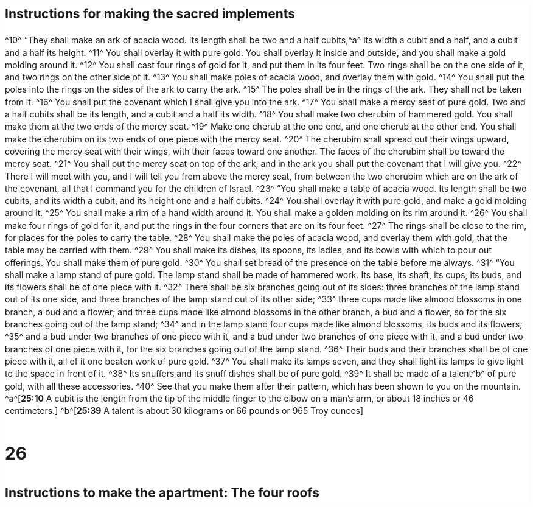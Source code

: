 ## Instructions for making the sacred implements
^10^ “They shall make an ark of acacia wood. Its length shall be two and a half cubits,^a^ its width a cubit and a half, and a cubit and a half its height. ^11^ You shall overlay it with pure gold. You shall overlay it inside and outside, and you shall make a gold molding around it. ^12^ You shall cast four rings of gold for it, and put them in its four feet. Two rings shall be on the one side of it, and two rings on the other side of it. ^13^ You shall make poles of acacia wood, and overlay them with gold. ^14^ You shall put the poles into the rings on the sides of the ark to carry the ark. ^15^ The poles shall be in the rings of the ark. They shall not be taken from it. ^16^ You shall put the covenant which I shall give you into the ark. ^17^ You shall make a mercy seat of pure gold. Two and a half cubits shall be its length, and a cubit and a half its width. ^18^ You shall make two cherubim of hammered gold. You shall make them at the two ends of the mercy seat. ^19^ Make one cherub at the one end, and one cherub at the other end. You shall make the cherubim on its two ends of one piece with the mercy seat. ^20^ The cherubim shall spread out their wings upward, covering the mercy seat with their wings, with their faces toward one another. The faces of the cherubim shall be toward the mercy seat. ^21^ You shall put the mercy seat on top of the ark, and in the ark you shall put the covenant that I will give you. ^22^ There I will meet with you, and I will tell you from above the mercy seat, from between the two cherubim which are on the ark of the covenant, all that I command you for the children of Israel. ^23^ “You shall make a table of acacia wood. Its length shall be two cubits, and its width a cubit, and its height one and a half cubits. ^24^ You shall overlay it with pure gold, and make a gold molding around it. ^25^ You shall make a rim of a hand width around it. You shall make a golden molding on its rim around it. ^26^ You shall make four rings of gold for it, and put the rings in the four corners that are on its four feet. ^27^ The rings shall be close to the rim, for places for the poles to carry the table. ^28^ You shall make the poles of acacia wood, and overlay them with gold, that the table may be carried with them. ^29^ You shall make its dishes, its spoons, its ladles, and its bowls with which to pour out offerings. You shall make them of pure gold. ^30^ You shall set bread of the presence on the table before me always. ^31^ “You shall make a lamp stand of pure gold. The lamp stand shall be made of hammered work. Its base, its shaft, its cups, its buds, and its flowers shall be of one piece with it. ^32^ There shall be six branches going out of its sides: three branches of the lamp stand out of its one side, and three branches of the lamp stand out of its other side; ^33^ three cups made like almond blossoms in one branch, a bud and a flower; and three cups made like almond blossoms in the other branch, a bud and a flower, so for the six branches going out of the lamp stand; ^34^ and in the lamp stand four cups made like almond blossoms, its buds and its flowers; ^35^ and a bud under two branches of one piece with it, and a bud under two branches of one piece with it, and a bud under two branches of one piece with it, for the six branches going out of the lamp stand. ^36^ Their buds and their branches shall be of one piece with it, all of it one beaten work of pure gold. ^37^ You shall make its lamps seven, and they shall light its lamps to give light to the space in front of it. ^38^ Its snuffers and its snuff dishes shall be of pure gold. ^39^ It shall be made of a talent^b^ of pure gold, with all these accessories. ^40^ See that you make them after their pattern, which has been shown to you on the mountain.
^a^[**25:10** A cubit is the length from the tip of the middle finger to the elbow on a man’s arm, or about 18 inches or 46 centimeters.] ^b^[**25:39** A talent is about 30 kilograms or 66 pounds or 965 Troy ounces]

# 26 
## Instructions to make the apartment: The four roofs